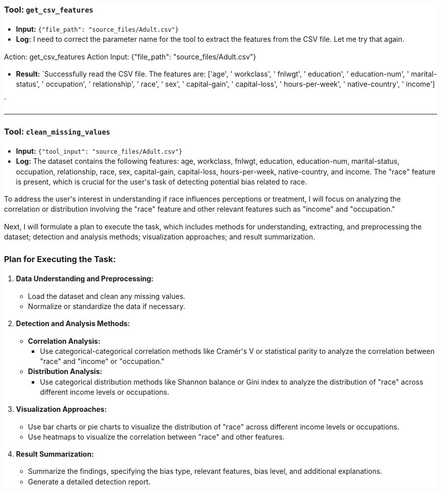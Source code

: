 
### Tool: `get_csv_features`
- **Input:** `{"file_path": "source_files/Adult.csv"}`
- **Log:** I need to correct the parameter name for the tool to extract the features from the CSV file. Let me try that again.

Action: get_csv_features
Action Input: {"file_path": "source_files/Adult.csv"}
- **Result:** `Successfully read the CSV file. The features are:
['age', ' workclass', ' fnlwgt', ' education', ' education-num', ' marital-status', ' occupation', ' relationship', ' race', ' sex', ' capital-gain', ' capital-loss', ' hours-per-week', ' native-country', ' income']

 `

---

### Tool: `clean_missing_values`
- **Input:** `{"tool_input": "source_files/Adult.csv"}`
- **Log:** The dataset contains the following features: age, workclass, fnlwgt, education, education-num, marital-status, occupation, relationship, race, sex, capital-gain, capital-loss, hours-per-week, native-country, and income. The "race" feature is present, which is crucial for the user's task of detecting potential bias related to race.

To address the user's interest in understanding if race influences perceptions or treatment, I will focus on analyzing the correlation or distribution involving the "race" feature and other relevant features such as "income" and "occupation."

Next, I will formulate a plan to execute the task, which includes methods for understanding, extracting, and preprocessing the dataset; detection and analysis methods; visualization approaches; and result summarization.

### Plan for Executing the Task:

1. **Data Understanding and Preprocessing:**
   - Load the dataset and clean any missing values.
   - Normalize or standardize the data if necessary.

2. **Detection and Analysis Methods:**
   - **Correlation Analysis:** 
     - Use categorical-categorical correlation methods like Cramér's V or statistical parity to analyze the correlation between "race" and "income" or "occupation."
   - **Distribution Analysis:**
     - Use categorical distribution methods like Shannon balance or Gini index to analyze the distribution of "race" across different income levels or occupations.

3. **Visualization Approaches:**
   - Use bar charts or pie charts to visualize the distribution of "race" across different income levels or occupations.
   - Use heatmaps to visualize the correlation between "race" and other features.

4. **Result Summarization:**
   - Summarize the findings, specifying the bias type, relevant features, bias level, and additional explanations.
   - Generate a detailed detection report.

